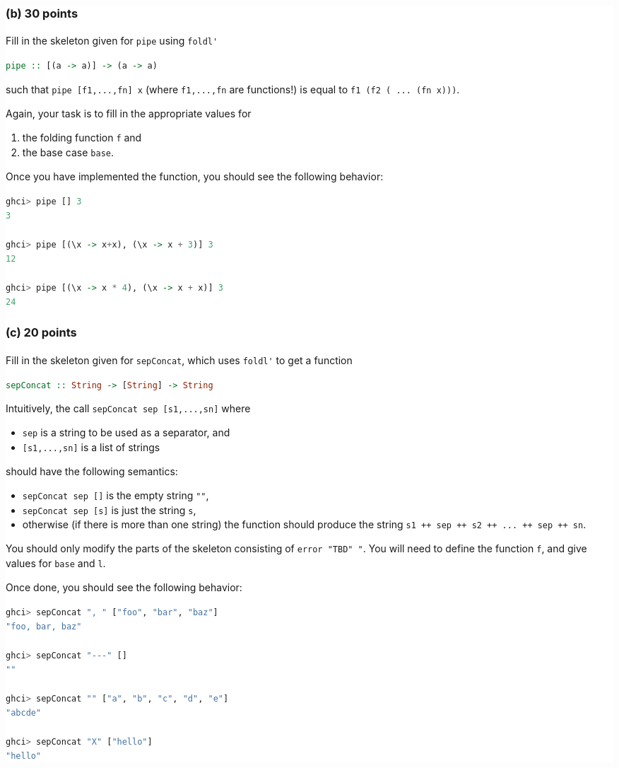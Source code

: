 ### (b) 30 points

Fill in the skeleton given for `pipe` using `foldl'`

```haskell
pipe :: [(a -> a)] -> (a -> a)
```

such that `pipe [f1,...,fn] x` (where `f1,...,fn` are functions!) is equal to
`f1 (f2 ( ... (fn x)))`.

Again, your task is to fill in the appropriate values for

1. the folding function `f` and
2. the base case `base`.

Once you have implemented the function, you should see the following behavior:

```haskell
ghci> pipe [] 3
3

ghci> pipe [(\x -> x+x), (\x -> x + 3)] 3
12

ghci> pipe [(\x -> x * 4), (\x -> x + x)] 3
24
```

### (c) 20 points

Fill in the skeleton given for `sepConcat`, which uses `foldl'` to get a
function

```haskell
sepConcat :: String -> [String] -> String
```

Intuitively, the call `sepConcat sep [s1,...,sn]` where

* `sep` is a string to be used as a separator, and
* `[s1,...,sn]` is a list of strings

should have the following semantics:

* `sepConcat sep []` is the empty string `""`,
* `sepConcat sep [s]` is just the string `s`,
* otherwise (if there is more than one string) the function should produce the
  string `s1 ++ sep ++ s2 ++ ... ++ sep ++ sn`.

You should only modify the parts of the skeleton consisting of `error "TBD" "`.
You will need to define the function `f`, and give values for `base` and `l`.

Once done, you should see the following behavior:

```haskell
ghci> sepConcat ", " ["foo", "bar", "baz"]
"foo, bar, baz"

ghci> sepConcat "---" []
""

ghci> sepConcat "" ["a", "b", "c", "d", "e"]
"abcde"

ghci> sepConcat "X" ["hello"]
"hello"
```
